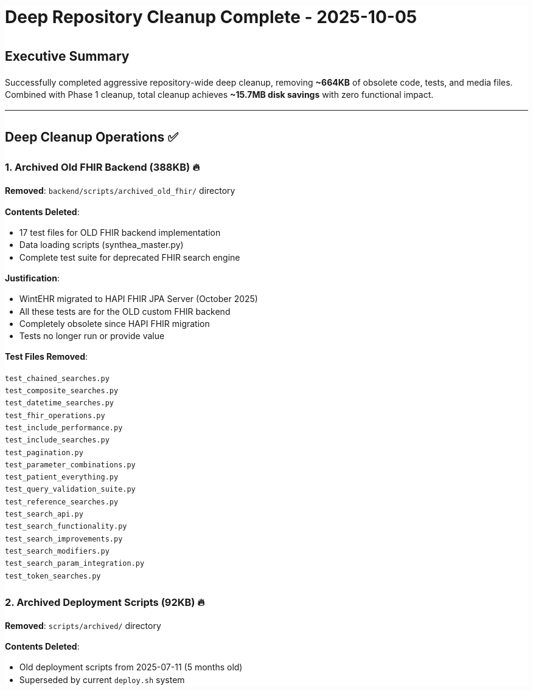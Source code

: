 # Deep Repository Cleanup Complete - 2025-10-05

## Executive Summary
Successfully completed aggressive repository-wide deep cleanup, removing **~664KB** of obsolete code, tests, and media files. Combined with Phase 1 cleanup, total cleanup achieves **~15.7MB disk savings** with zero functional impact.

---

## Deep Cleanup Operations ✅

### 1. Archived Old FHIR Backend (388KB) 🔥
**Removed**: `backend/scripts/archived_old_fhir/` directory

**Contents Deleted**:
- 17 test files for OLD FHIR backend implementation
- Data loading scripts (synthea_master.py)
- Complete test suite for deprecated FHIR search engine

**Justification**: 
- WintEHR migrated to HAPI FHIR JPA Server (October 2025)
- All these tests are for the OLD custom FHIR backend
- Completely obsolete since HAPI FHIR migration
- Tests no longer run or provide value

**Test Files Removed**:
```
test_chained_searches.py
test_composite_searches.py
test_datetime_searches.py
test_fhir_operations.py
test_include_performance.py
test_include_searches.py
test_pagination.py
test_parameter_combinations.py
test_patient_everything.py
test_query_validation_suite.py
test_reference_searches.py
test_search_api.py
test_search_functionality.py
test_search_improvements.py
test_search_modifiers.py
test_search_param_integration.py
test_token_searches.py
```

### 2. Archived Deployment Scripts (92KB) 🔥
**Removed**: `scripts/archived/` directory

**Contents Deleted**:
- Old deployment scripts from 2025-07-11 (5 months old)
- Superseded by current `deploy.sh` system
